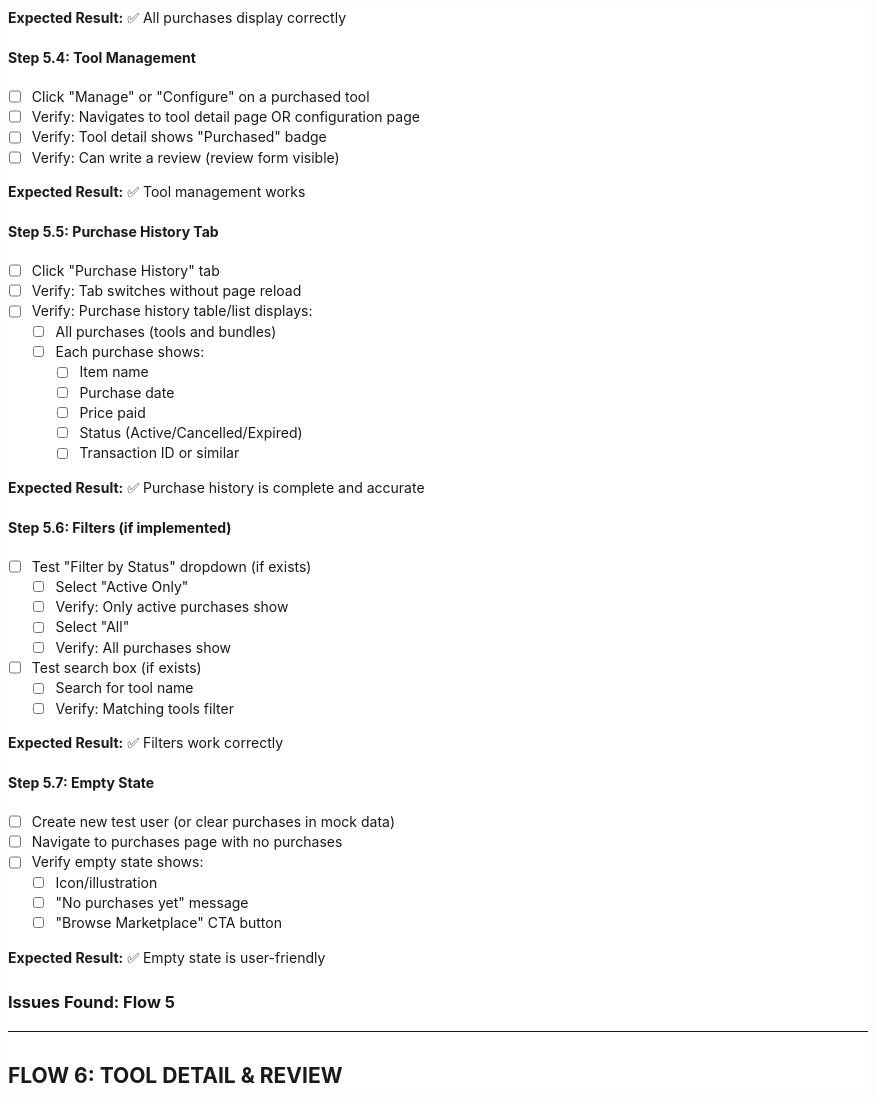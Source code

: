 **Expected Result:** ✅ All purchases display correctly

#### Step 5.4: Tool Management
- [ ] Click "Manage" or "Configure" on a purchased tool
- [ ] Verify: Navigates to tool detail page OR configuration page
- [ ] Verify: Tool detail shows "Purchased" badge
- [ ] Verify: Can write a review (review form visible)

**Expected Result:** ✅ Tool management works

#### Step 5.5: Purchase History Tab
- [ ] Click "Purchase History" tab
- [ ] Verify: Tab switches without page reload
- [ ] Verify: Purchase history table/list displays:
  - [ ] All purchases (tools and bundles)
  - [ ] Each purchase shows:
    - [ ] Item name
    - [ ] Purchase date
    - [ ] Price paid
    - [ ] Status (Active/Cancelled/Expired)
    - [ ] Transaction ID or similar

**Expected Result:** ✅ Purchase history is complete and accurate

#### Step 5.6: Filters (if implemented)
- [ ] Test "Filter by Status" dropdown (if exists)
  - [ ] Select "Active Only"
  - [ ] Verify: Only active purchases show
  - [ ] Select "All"
  - [ ] Verify: All purchases show
- [ ] Test search box (if exists)
  - [ ] Search for tool name
  - [ ] Verify: Matching tools filter

**Expected Result:** ✅ Filters work correctly

#### Step 5.7: Empty State
- [ ] Create new test user (or clear purchases in mock data)
- [ ] Navigate to purchases page with no purchases
- [ ] Verify empty state shows:
  - [ ] Icon/illustration
  - [ ] "No purchases yet" message
  - [ ] "Browse Marketplace" CTA button

**Expected Result:** ✅ Empty state is user-friendly

### Issues Found: Flow 5


---

## FLOW 6: TOOL DETAIL & REVIEW
